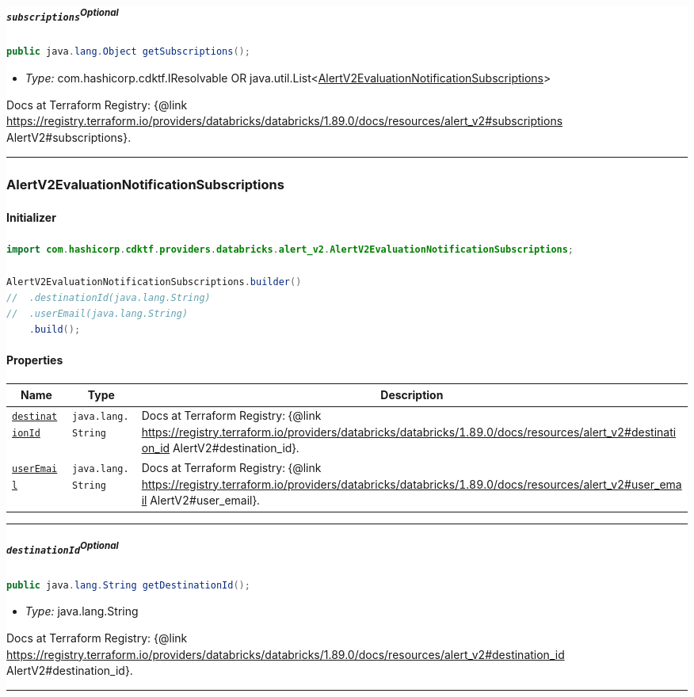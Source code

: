 ##### `subscriptions`<sup>Optional</sup> <a name="subscriptions" id="@cdktf/provider-databricks.alertV2.AlertV2EvaluationNotification.property.subscriptions"></a>

```java
public java.lang.Object getSubscriptions();
```

- *Type:* com.hashicorp.cdktf.IResolvable OR java.util.List<<a href="#@cdktf/provider-databricks.alertV2.AlertV2EvaluationNotificationSubscriptions">AlertV2EvaluationNotificationSubscriptions</a>>

Docs at Terraform Registry: {@link https://registry.terraform.io/providers/databricks/databricks/1.89.0/docs/resources/alert_v2#subscriptions AlertV2#subscriptions}.

---

### AlertV2EvaluationNotificationSubscriptions <a name="AlertV2EvaluationNotificationSubscriptions" id="@cdktf/provider-databricks.alertV2.AlertV2EvaluationNotificationSubscriptions"></a>

#### Initializer <a name="Initializer" id="@cdktf/provider-databricks.alertV2.AlertV2EvaluationNotificationSubscriptions.Initializer"></a>

```java
import com.hashicorp.cdktf.providers.databricks.alert_v2.AlertV2EvaluationNotificationSubscriptions;

AlertV2EvaluationNotificationSubscriptions.builder()
//  .destinationId(java.lang.String)
//  .userEmail(java.lang.String)
    .build();
```

#### Properties <a name="Properties" id="Properties"></a>

| **Name** | **Type** | **Description** |
| --- | --- | --- |
| <code><a href="#@cdktf/provider-databricks.alertV2.AlertV2EvaluationNotificationSubscriptions.property.destinationId">destinationId</a></code> | <code>java.lang.String</code> | Docs at Terraform Registry: {@link https://registry.terraform.io/providers/databricks/databricks/1.89.0/docs/resources/alert_v2#destination_id AlertV2#destination_id}. |
| <code><a href="#@cdktf/provider-databricks.alertV2.AlertV2EvaluationNotificationSubscriptions.property.userEmail">userEmail</a></code> | <code>java.lang.String</code> | Docs at Terraform Registry: {@link https://registry.terraform.io/providers/databricks/databricks/1.89.0/docs/resources/alert_v2#user_email AlertV2#user_email}. |

---

##### `destinationId`<sup>Optional</sup> <a name="destinationId" id="@cdktf/provider-databricks.alertV2.AlertV2EvaluationNotificationSubscriptions.property.destinationId"></a>

```java
public java.lang.String getDestinationId();
```

- *Type:* java.lang.String

Docs at Terraform Registry: {@link https://registry.terraform.io/providers/databricks/databricks/1.89.0/docs/resources/alert_v2#destination_id AlertV2#destination_id}.

---